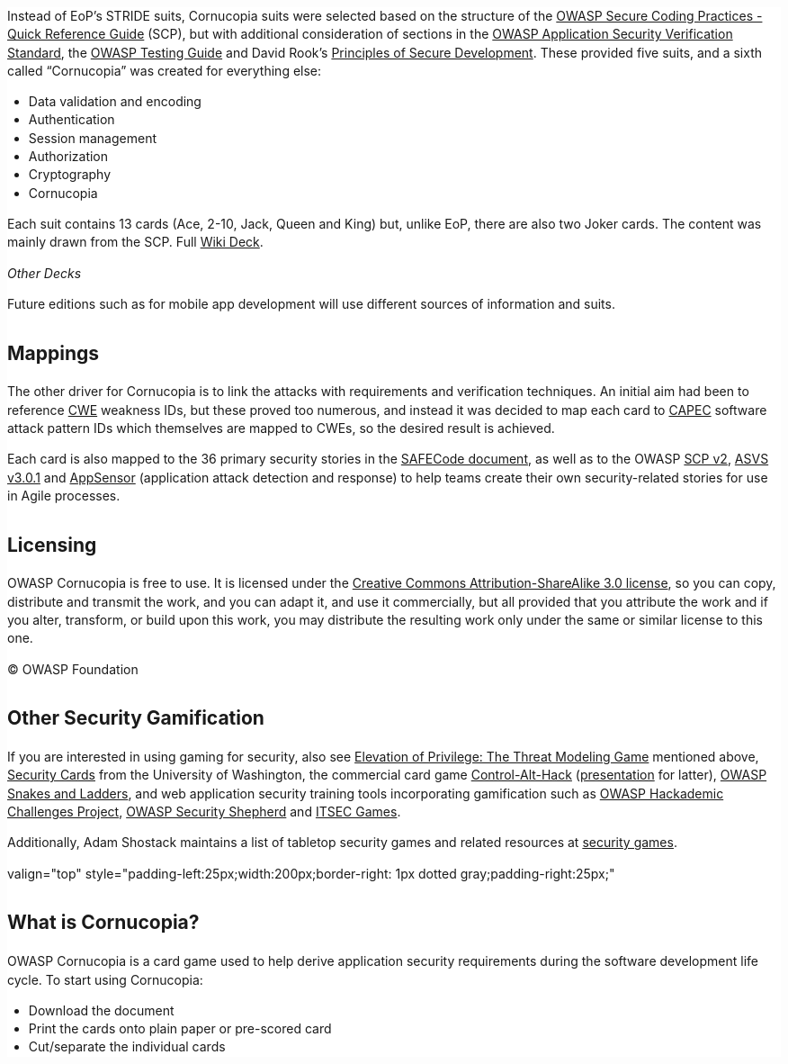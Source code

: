 <p>Instead of EoP’s STRIDE suits, Cornucopia suits were selected based on the structure of the <a href="https://www.owasp.org/index.php/OWASP_Secure_Coding_Practices_-_Quick_Reference_Guide">OWASP Secure Coding Practices - Quick Reference Guide</a> (SCP), but with additional consideration of sections in the <a href="https://www.owasp.org/index.php/Category:OWASP_Application_Security_Verification_Standard_Project">OWASP Application Security Verification Standard</a>, the <a href="https://www.owasp.org/index.php/OWASP_Testing_Project">OWASP Testing Guide</a> and David Rook’s <a href="http://www.securityninja.co.uk/secure-development/the-principles-place/">Principles of Secure Development</a>. These provided five suits, and a sixth called “Cornucopia” was created for everything else:</p>
<ul>
<li>Data validation and encoding</li>
<li>Authentication</li>
<li>Session management</li>
<li>Authorization</li>
<li>Cryptography</li>
<li>Cornucopia</li>
</ul>
<p>Each suit contains 13 cards (Ace, 2-10, Jack, Queen and King) but, unlike EoP, there are also two Joker cards. The content was mainly drawn from the SCP. Full <a href="Cornucopia_-_Ecommerce_Website_Edition_-_Wiki_Deck" title="wikilink">Wiki Deck</a>.</p>
<p><em>Other Decks</em></p>
<p>Future editions such as for mobile app development will use different sources of information and suits.</p>
<h2 id="mappings">Mappings</h2>
<p>The other driver for Cornucopia is to link the attacks with requirements and verification techniques. An initial aim had been to reference <a href="http://cwe.mitre.org/">CWE</a> weakness IDs, but these proved too numerous, and instead it was decided to map each card to <a href="http://capec.mitre.org/">CAPEC</a> software attack pattern IDs which themselves are mapped to CWEs, so the desired result is achieved.</p>
<p>Each card is also mapped to the 36 primary security stories in the <a href="http://www.safecode.org/publications/SAFECode_Agile_Dev_Security0712.pdf">SAFECode document</a>, as well as to the OWASP <a href="https://www.owasp.org/index.php/OWASP_Secure_Coding_Practices_-_Quick_Reference_Guide">SCP v2</a>, <a href="https://www.owasp.org/images/3/33/OWASP_Application_Security_Verification_Standard_3.0.1.pdf">ASVS v3.0.1</a> and <a href="https://www.owasp.org/index.php/OWASP_AppSensor_Project">AppSensor</a> (application attack detection and response) to help teams create their own security-related stories for use in Agile processes.</p>
<h2 id="licensing">Licensing</h2>
<p>OWASP Cornucopia is free to use. It is licensed under the <a href="http://creativecommons.org/licenses/by-sa/3.0/">Creative Commons Attribution-ShareAlike 3.0 license</a>, so you can copy, distribute and transmit the work, and you can adapt it, and use it commercially, but all provided that you attribute the work and if you alter, transform, or build upon this work, you may distribute the resulting work only under the same or similar license to this one.</p>
<p>© OWASP Foundation</p>
<h2 id="other_security_gamification">Other Security Gamification</h2>
<p>If you are interested in using gaming for security, also see <a href="http://www.microsoft.com/security/sdl/adopt/eop.aspx">Elevation of Privilege: The Threat Modeling Game</a> mentioned above, <a href="http://securitycards.cs.washington.edu/">Security Cards</a> from the University of Washington, the commercial card game <a href="http://www.controlalthack.com/">Control-Alt-Hack</a> (<a href="http://media.blackhat.com/bh-us-12/Briefings/Kohno/BH_US_12_Kohno_Control_Alt_Hack_Slides.pdf">presentation</a> for latter), <a href="https://www.owasp.org/index.php/OWASP_Snakes_and_Ladders">OWASP Snakes and Ladders</a>, and web application security training tools incorporating gamification such as <a href="https://www.owasp.org/index.php/OWASP_Hackademic_Challenges_Project">OWASP Hackademic Challenges Project</a>, <a href="https://www.owasp.org/index.php/OWASP_Security_Shepherd">OWASP Security Shepherd</a> and <a href="http://itsecgames.blogspot.co.uk/">ITSEC Games</a>.</p>
<p>Additionally, Adam Shostack maintains a list of tabletop security games and related resources at <a href="http://adam.shostack.org/games.html">security games</a>.</p></td>
<td><p>valign="top" style="padding-left:25px;width:200px;border-right: 1px dotted gray;padding-right:25px;"</p></td>
<td><h2 id="what_is_cornucopia">What is Cornucopia?</h2>
<p>OWASP Cornucopia is a card game used to help derive application security requirements during the software development life cycle. To start using Cornucopia:</p>
<ul>
<li>Download the document</li>
<li>Print the cards onto plain paper or pre-scored card</li>
<li>Cut/separate the individual cards</li>